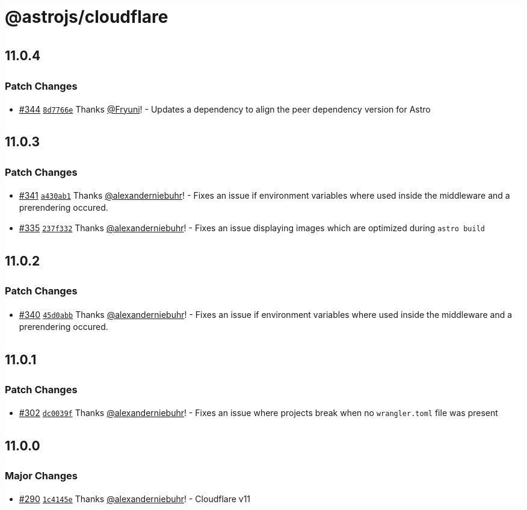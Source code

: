 # @astrojs/cloudflare

## 11.0.4

### Patch Changes

- [#344](https://github.com/withastro/adapters/pull/344) [`8d7766e`](https://github.com/withastro/adapters/commit/8d7766ea89e7663f7de4edf7d0ee3e74b79e73af) Thanks [@Fryuni](https://github.com/Fryuni)! - Updates a dependency to align the peer dependency version for Astro

## 11.0.3

### Patch Changes

- [#341](https://github.com/withastro/adapters/pull/341) [`a430ab1`](https://github.com/withastro/adapters/commit/a430ab17e525492db2ff9ecc4d00eb710dd92874) Thanks [@alexanderniebuhr](https://github.com/alexanderniebuhr)! - Fixes an issue if environment variables where used inside the middleware and a prerendering occured.

- [#335](https://github.com/withastro/adapters/pull/335) [`237f332`](https://github.com/withastro/adapters/commit/237f332a819a92cdc2128d1564f5b8558318ad2b) Thanks [@alexanderniebuhr](https://github.com/alexanderniebuhr)! - Fixes an issue displaying images which are optimized during `astro build`

## 11.0.2

### Patch Changes

- [#340](https://github.com/withastro/adapters/pull/340) [`45d0abb`](https://github.com/withastro/adapters/commit/45d0abb52b8e940a7c702a148be779428836396c) Thanks [@alexanderniebuhr](https://github.com/alexanderniebuhr)! - Fixes an issue if environment variables where used inside the middleware and a prerendering occured.

## 11.0.1

### Patch Changes

- [#302](https://github.com/withastro/adapters/pull/302) [`dc0039f`](https://github.com/withastro/adapters/commit/dc0039fa23de59c95f2943186b403c82eacf6f7a) Thanks [@alexanderniebuhr](https://github.com/alexanderniebuhr)! - Fixes an issue where projects break when no `wrangler.toml` file was present

## 11.0.0

### Major Changes

- [#290](https://github.com/withastro/adapters/pull/290) [`1c4145e`](https://github.com/withastro/adapters/commit/1c4145e1f9a27b2eee1f17f0689bf29345ba2ca6) Thanks [@alexanderniebuhr](https://github.com/alexanderniebuhr)! - Cloudflare v11
